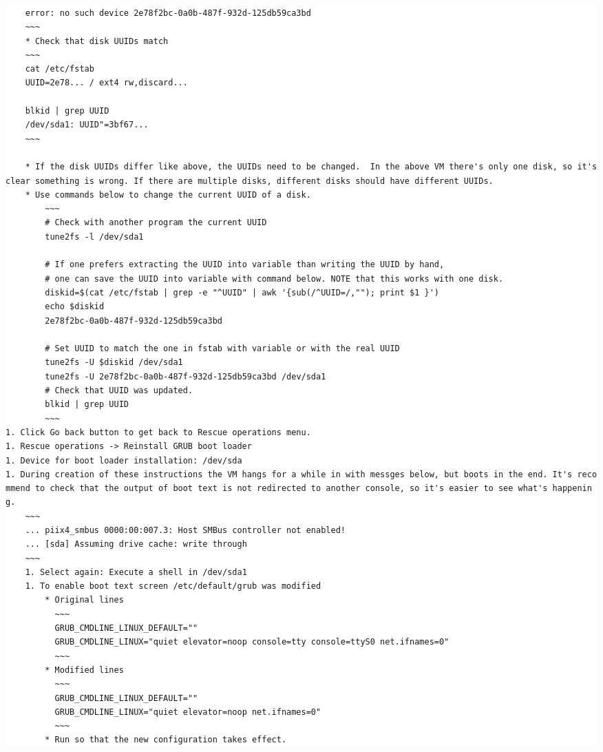         error: no such device 2e78f2bc-0a0b-487f-932d-125db59ca3bd
        ~~~
        * Check that disk UUIDs match
        ~~~
        cat /etc/fstab
        UUID=2e78... / ext4 rw,discard...

        blkid | grep UUID
        /dev/sda1: UUID"=3bf67...
        ~~~

        * If the disk UUIDs differ like above, the UUIDs need to be changed.  In the above VM there's only one disk, so it's clear something is wrong. If there are multiple disks, different disks should have different UUIDs.
        * Use commands below to change the current UUID of a disk.
            ~~~
            # Check with another program the current UUID
            tune2fs -l /dev/sda1
            
            # If one prefers extracting the UUID into variable than writing the UUID by hand,
            # one can save the UUID into variable with command below. NOTE that this works with one disk.
            diskid=$(cat /etc/fstab | grep -e "^UUID" | awk '{sub(/^UUID=/,""); print $1 }')
            echo $diskid
            2e78f2bc-0a0b-487f-932d-125db59ca3bd
            
            # Set UUID to match the one in fstab with variable or with the real UUID
            tune2fs -U $diskid /dev/sda1
            tune2fs -U 2e78f2bc-0a0b-487f-932d-125db59ca3bd /dev/sda1
            # Check that UUID was updated.
            blkid | grep UUID
            ~~~
    1. Click Go back button to get back to Rescue operations menu.
    1. Rescue operations -> Reinstall GRUB boot loader
    1. Device for boot loader installation: /dev/sda
    1. During creation of these instructions the VM hangs for a while in with messges below, but boots in the end. It's recommend to check that the output of boot text is not redirected to another console, so it's easier to see what's happening.
        ~~~
        ... piix4_smbus 0000:00:007.3: Host SMBus controller not enabled!
        ... [sda] Assuming drive cache: write through
        ~~~
        1. Select again: Execute a shell in /dev/sda1
        1. To enable boot text screen /etc/default/grub was modified
            * Original lines
              ~~~
              GRUB_CMDLINE_LINUX_DEFAULT=""
              GRUB_CMDLINE_LINUX="quiet elevator=noop console=tty console=ttyS0 net.ifnames=0"
              ~~~
            * Modified lines
              ~~~
              GRUB_CMDLINE_LINUX_DEFAULT=""
              GRUB_CMDLINE_LINUX="quiet elevator=noop net.ifnames=0"
              ~~~
            * Run so that the new configuration takes effect.